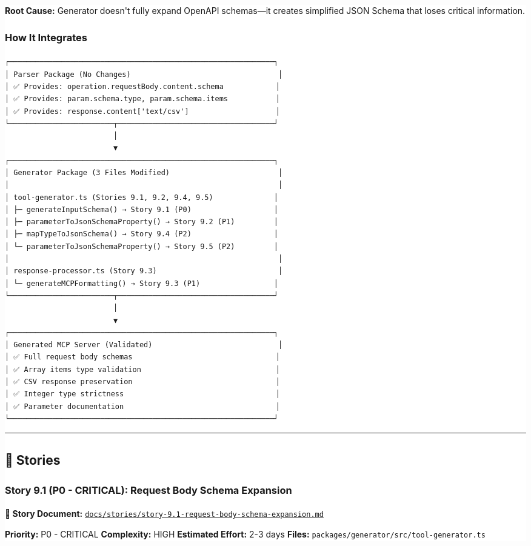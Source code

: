 **Root Cause:** Generator doesn't fully expand OpenAPI schemas—it creates simplified JSON Schema that loses critical information.

### How It Integrates

```
┌─────────────────────────────────────────────────────────────┐
│ Parser Package (No Changes)                                  │
│ ✅ Provides: operation.requestBody.content.schema            │
│ ✅ Provides: param.schema.type, param.schema.items           │
│ ✅ Provides: response.content['text/csv']                    │
└────────────────────────┬────────────────────────────────────┘
                         │
                         ▼
┌─────────────────────────────────────────────────────────────┐
│ Generator Package (3 Files Modified)                         │
│                                                              │
│ tool-generator.ts (Stories 9.1, 9.2, 9.4, 9.5)              │
│ ├─ generateInputSchema() → Story 9.1 (P0)                   │
│ ├─ parameterToJsonSchemaProperty() → Story 9.2 (P1)         │
│ ├─ mapTypeToJsonSchema() → Story 9.4 (P2)                   │
│ └─ parameterToJsonSchemaProperty() → Story 9.5 (P2)         │
│                                                              │
│ response-processor.ts (Story 9.3)                            │
│ └─ generateMCPFormatting() → Story 9.3 (P1)                 │
└────────────────────────┬────────────────────────────────────┘
                         │
                         ▼
┌─────────────────────────────────────────────────────────────┐
│ Generated MCP Server (Validated)                             │
│ ✅ Full request body schemas                                 │
│ ✅ Array items type validation                               │
│ ✅ CSV response preservation                                 │
│ ✅ Integer type strictness                                   │
│ ✅ Parameter documentation                                   │
└─────────────────────────────────────────────────────────────┘
```

---

## 📝 Stories

### Story 9.1 (P0 - CRITICAL): Request Body Schema Expansion

**📄 Story Document:** [`docs/stories/story-9.1-request-body-schema-expansion.md`](../../stories/story-9.1-request-body-schema-expansion.md)

**Priority:** P0 - CRITICAL
**Complexity:** HIGH
**Estimated Effort:** 2-3 days
**Files:** `packages/generator/src/tool-generator.ts`
